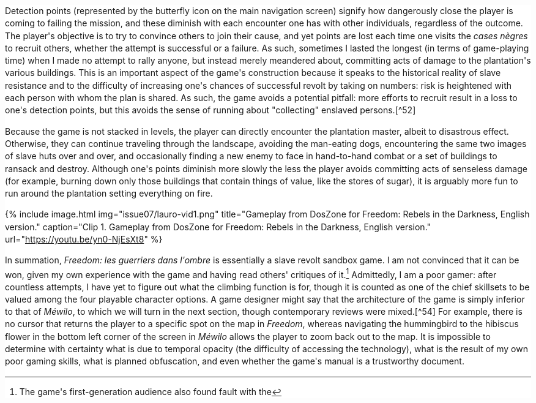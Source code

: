 Detection points (represented by the butterfly icon on the main
navigation screen) signify how dangerously close the player is coming to
failing the mission, and these diminish with each encounter one has with
other individuals, regardless of the outcome. The player's objective is
to try to convince others to join their cause, and yet points are lost
each time one visits the *cases nègres* to recruit others, whether the
attempt is successful or a failure. As such, sometimes I lasted the
longest (in terms of game-playing time) when I made no attempt to rally
anyone, but instead merely meandered about, committing acts of damage to
the plantation's various buildings. This is an important aspect of the
game's construction because it speaks to the historical reality of slave
resistance and to the difficulty of increasing one's chances of
successful revolt by taking on numbers: risk is heightened with each
person with whom the plan is shared. As such, the game avoids a
potential pitfall: more efforts to recruit result in a loss to one's
detection points, but this avoids the sense of running about
"collecting" enslaved persons.[^52]

Because the game is not stacked in levels, the player can directly
encounter the plantation master, albeit to disastrous effect. Otherwise,
they can continue traveling through the landscape, avoiding the
man-eating dogs, encountering the same two images of slave huts over and
over, and occasionally finding a new enemy to face in hand-to-hand
combat or a set of buildings to ransack and destroy. Although one's
points diminish more slowly the less the player avoids committing acts
of senseless damage (for example, burning down only those buildings that
contain things of value, like the stores of sugar), it is arguably more
fun to run around the plantation setting everything on fire.

{% include image.html
    img="issue07/lauro-vid1.png"
    title="Gameplay from DosZone for Freedom: Rebels in the Darkness, English version."
    caption="Clip 1. Gameplay from DosZone for Freedom: Rebels in the Darkness, English version."
    url="https://youtu.be/yn0-NjEsXt8"
    %}

In summation, *Freedom: les guerriers dans l'ombre* is essentially a
slave revolt sandbox game. I am not convinced that it can be won, given
my own experience with the game and having read others' critiques of
it.[^53] Admittedly, I am a poor gamer: after countless attempts, I have
yet to figure out what the climbing function is for, though it is
counted as one of the chief skillsets to be valued among the four
playable character options. A game designer might say that the
architecture of the game is simply inferior to that of *Méwilo*, to
which we will turn in the next section, though contemporary reviews were
mixed.[^54] For example, there is no cursor that returns the player to a
specific spot on the map in *Freedom*, whereas navigating the
hummingbird to the hibiscus flower in the bottom left corner of the
screen in *Méwilo* allows the player to zoom back out to the map. It is
impossible to determine with certainty what is due to temporal opacity
(the difficulty of accessing the technology), what is the result of my
own poor gaming skills, what is planned obfuscation, and even whether
the game's manual is a trustworthy document.


[^1]: Edmond Chang, "Close Playing: A meditation on teaching with
[^2]: *Éloge de la creolité* was a manifesto whose authors (Jean
[^3]: Tramis also has another game about slavery, *Lost in Time* (Coktel
[^4]: In her interview with Sepinwall, Tramis reveals that she "tapped
[^5]: Alenda Chang,"Une Vie Bien Jouée/A Life Well Played: The Cultural
[^6]: Maddi Chilton, "A Forgotten, Decades-old Game about Slavery has
[^7]: Chilton.
[^8]: Alyssa Goldstein Sepinwall, *Slave Revolt on Screen: The Haitian
[^9]: For those looking for a discussion of slavery and videogames more
[^10]: The word "zombi" (or "zombie") hardly needs a footnote, but the
[^11]: Renée K. Gosson, "For What the Land Tells: An Ecocritical
[^12]: Tristan Donovan, *Replay: The History of Video Games*. Sussex:
[^13]: Jean Bernabé, Patrick Chamoiseau and Raphaël Confiant *Éloge de
[^14]: I have not yet explored scholarly work written in French on the
[^15]: Ilmari. "Interview with Muriel Tramis," *The Adventure Gamer* 19
[^16]: Sepinwall's interview with Tramis reveals that she sought to
[^17]: Donovan, *Replay: The History of Video Games*, 127.
[^18]: Sepinwall, 212.
[^19]: For two examples of the ways that folklore inscribes the history
[^20]: Here I am explicitly referring to Achille Mbembe's "The Power of
[^21]: In Glissant's *Poetics of Relation*, opacity is discussed in
[^22]: Linda Coverdale, "Afterword," in Patrick Chamoiseau, *Chronique
[^23]: Coverdale, 216.
[^24]: See Knepper, 96.
[^25]: Patrick Chamoiseau and Georges Puisy. *Delgrès, Les Antilles Sous
[^26]: Chamoiseau and Puisy, xvii.
[^27]: To name but a few: *Chronique des sept misères*, 1986; *Solibo
[^29]: *Solibo Magnificent* is a police procedural about a surreal
[^33]: On choice and limitation in videogames see Ian Bogost,
[^34]: On this point see Edouard Glissant's "A Word Scratcher," an
[^35]: There is the game as it was designed (the program), but each
[^38]: Ilmari, "Missed Classic 28."
[^39]: "The goal to be attained varies with the type of master." Unless
[^40]: Sepinwall, 222.
[^43]: "fights poorly"
[^44]: "brutal and severe"
[^45]: Sometimes, though it did not seem consistently dependent on
[^46]: On this point, Tramis's answer to Ilmari is evasive: Q: While I
[^49]: See Ian Bogost, *Persuasive Games* and *How to Do Things with
[^50]: "Negro huts"
[^51]: "There are 204 \[persons\] in 14 huts of ten field slaves + six
[^53]: The game's first-generation audience also found fault with the
[^56]: Sepinwall, 222.
[^58]: "It is the 7th of May, 1902. After 15 days of crossing you
[^59]: To move yourself easily, you take the form of a hummingbird...
[^60]: You are transformed into a *soucougnan*, condemned to wander for
[^61]: On the 8th of May, 1902 at 8:02 am, it's hell: the southwest
[^62]: This contradicts the idea that *Freedom* was meant to be
[^63]: The tension between the castes, classes, and races (including
[^68]: Sepinwall, 215.
[^69]: "A rum like this is a *key* to my heart, my throat, my memory,"
[^70]: "One must hate dogs but recognize that their teeth are white."
[^71]: Sepinwall, 293.
[^73]: "The liar is without memory, but memory is not a liar."
[^74]: Ultimately there was no Clarisse to be found in the nonexistent
[^75]: A warning: if you use this right off the bat, you will not
[^77]: Here I am referring to a bit of conversation from Maitre
[^78]: Chamoiseau, introduction to *Creole Tales,* xiii.
[^79]: Miguel Sicart, "Darkly Playing Others" in *The Dark Side of Game
[^80]: Qtd. in Sicart, 101.
[^81]: Sicart, 113.
[^82]: "The final days of a mulatta."
[^84]: Although a few reviews appear to be noted on Amiga Magazine rack,
[^85]: A. Chang, 156.